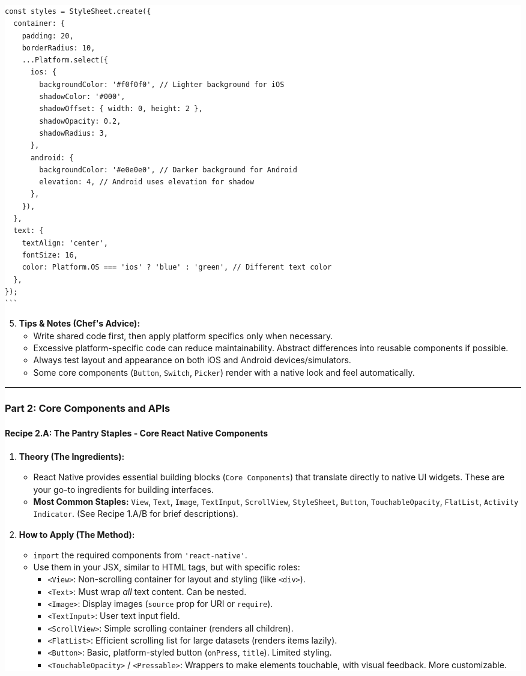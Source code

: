     const styles = StyleSheet.create({
      container: {
        padding: 20,
        borderRadius: 10,
        ...Platform.select({
          ios: {
            backgroundColor: '#f0f0f0', // Lighter background for iOS
            shadowColor: '#000',
            shadowOffset: { width: 0, height: 2 },
            shadowOpacity: 0.2,
            shadowRadius: 3,
          },
          android: {
            backgroundColor: '#e0e0e0', // Darker background for Android
            elevation: 4, // Android uses elevation for shadow
          },
        }),
      },
      text: {
        textAlign: 'center',
        fontSize: 16,
        color: Platform.OS === 'ios' ? 'blue' : 'green', // Different text color
      },
    });
    ```

5.  **Tips & Notes (Chef's Advice):**
    *   Write shared code first, then apply platform specifics only when necessary.
    *   Excessive platform-specific code can reduce maintainability. Abstract differences into reusable components if possible.
    *   Always test layout and appearance on both iOS and Android devices/simulators.
    *   Some core components (`Button`, `Switch`, `Picker`) render with a native look and feel automatically.

---

### Part 2: Core Components and APIs

#### Recipe 2.A: The Pantry Staples - Core React Native Components

1.  **Theory (The Ingredients):**
    *   React Native provides essential building blocks (`Core Components`) that translate directly to native UI widgets. These are your go-to ingredients for building interfaces.
    *   **Most Common Staples:** `View`, `Text`, `Image`, `TextInput`, `ScrollView`, `StyleSheet`, `Button`, `TouchableOpacity`, `FlatList`, `ActivityIndicator`. (See Recipe 1.A/B for brief descriptions).

2.  **How to Apply (The Method):**
    *   `import` the required components from `'react-native'`.
    *   Use them in your JSX, similar to HTML tags, but with specific roles:
        *   `<View>`: Non-scrolling container for layout and styling (like `<div>`).
        *   `<Text>`: Must wrap *all* text content. Can be nested.
        *   `<Image>`: Display images (`source` prop for URI or `require`).
        *   `<TextInput>`: User text input field.
        *   `<ScrollView>`: Simple scrolling container (renders all children).
        *   `<FlatList>`: Efficient scrolling list for large datasets (renders items lazily).
        *   `<Button>`: Basic, platform-styled button (`onPress`, `title`). Limited styling.
        *   `<TouchableOpacity>` / `<Pressable>`: Wrappers to make elements touchable, with visual feedback. More customizable.
